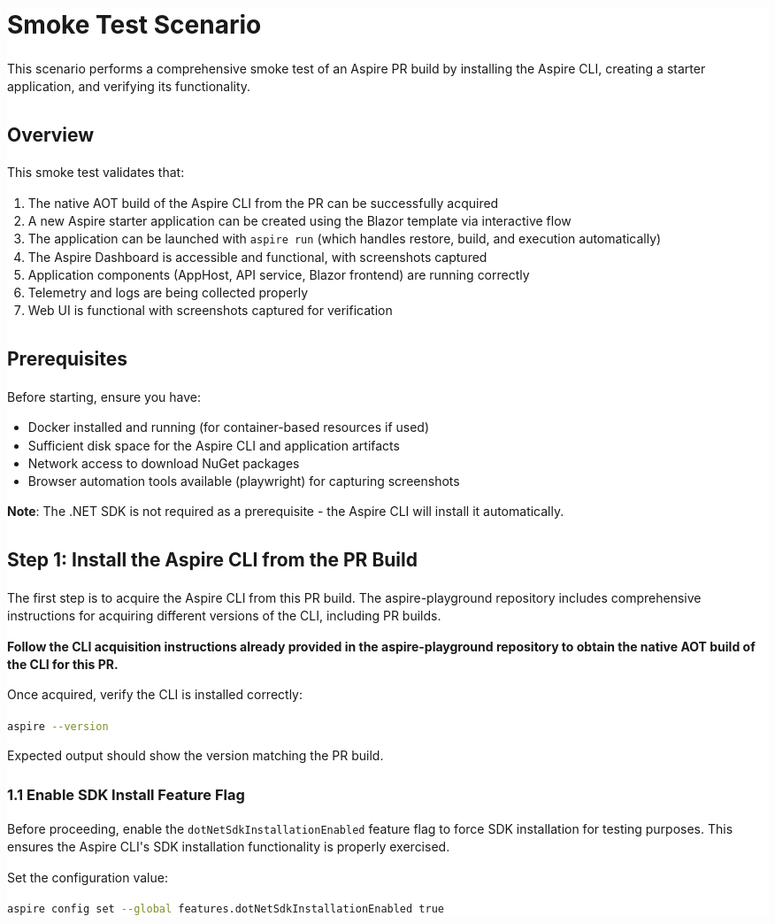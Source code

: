 # Smoke Test Scenario

This scenario performs a comprehensive smoke test of an Aspire PR build by installing the Aspire CLI, creating a starter application, and verifying its functionality.

## Overview

This smoke test validates that:
1. The native AOT build of the Aspire CLI from the PR can be successfully acquired
2. A new Aspire starter application can be created using the Blazor template via interactive flow
3. The application can be launched with `aspire run` (which handles restore, build, and execution automatically)
4. The Aspire Dashboard is accessible and functional, with screenshots captured
5. Application components (AppHost, API service, Blazor frontend) are running correctly
6. Telemetry and logs are being collected properly
7. Web UI is functional with screenshots captured for verification

## Prerequisites

Before starting, ensure you have:
- Docker installed and running (for container-based resources if used)
- Sufficient disk space for the Aspire CLI and application artifacts
- Network access to download NuGet packages
- Browser automation tools available (playwright) for capturing screenshots

**Note**: The .NET SDK is not required as a prerequisite - the Aspire CLI will install it automatically.

## Step 1: Install the Aspire CLI from the PR Build

The first step is to acquire the Aspire CLI from this PR build. The aspire-playground repository includes comprehensive instructions for acquiring different versions of the CLI, including PR builds.

**Follow the CLI acquisition instructions already provided in the aspire-playground repository to obtain the native AOT build of the CLI for this PR.**

Once acquired, verify the CLI is installed correctly:

```bash
aspire --version
```

Expected output should show the version matching the PR build.

### 1.1 Enable SDK Install Feature Flag

Before proceeding, enable the `dotNetSdkInstallationEnabled` feature flag to force SDK installation for testing purposes. This ensures the Aspire CLI's SDK installation functionality is properly exercised.

Set the configuration value:

```bash
aspire config set --global features.dotNetSdkInstallationEnabled true
```
